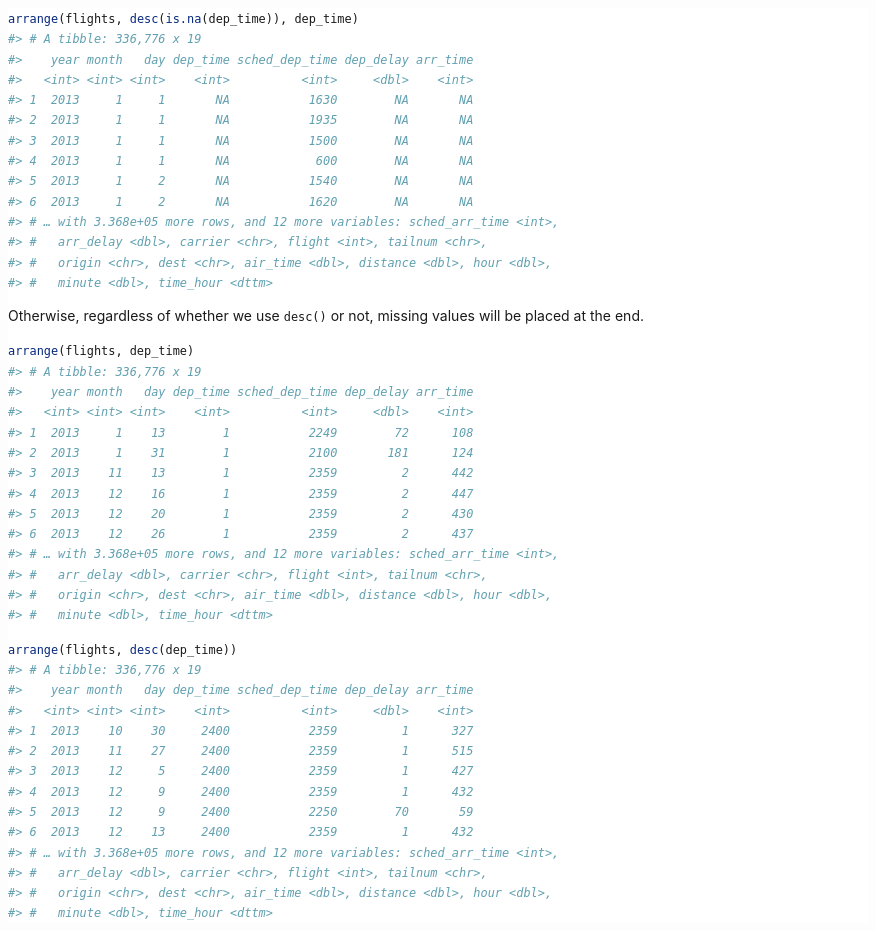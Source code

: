 ```r
arrange(flights, desc(is.na(dep_time)), dep_time)
#> # A tibble: 336,776 x 19
#>    year month   day dep_time sched_dep_time dep_delay arr_time
#>   <int> <int> <int>    <int>          <int>     <dbl>    <int>
#> 1  2013     1     1       NA           1630        NA       NA
#> 2  2013     1     1       NA           1935        NA       NA
#> 3  2013     1     1       NA           1500        NA       NA
#> 4  2013     1     1       NA            600        NA       NA
#> 5  2013     1     2       NA           1540        NA       NA
#> 6  2013     1     2       NA           1620        NA       NA
#> # … with 3.368e+05 more rows, and 12 more variables: sched_arr_time <int>,
#> #   arr_delay <dbl>, carrier <chr>, flight <int>, tailnum <chr>,
#> #   origin <chr>, dest <chr>, air_time <dbl>, distance <dbl>, hour <dbl>,
#> #   minute <dbl>, time_hour <dttm>
```

Otherwise, regardless of whether we use `desc()` or not, missing values will 
be placed at the end.

```r
arrange(flights, dep_time)
#> # A tibble: 336,776 x 19
#>    year month   day dep_time sched_dep_time dep_delay arr_time
#>   <int> <int> <int>    <int>          <int>     <dbl>    <int>
#> 1  2013     1    13        1           2249        72      108
#> 2  2013     1    31        1           2100       181      124
#> 3  2013    11    13        1           2359         2      442
#> 4  2013    12    16        1           2359         2      447
#> 5  2013    12    20        1           2359         2      430
#> 6  2013    12    26        1           2359         2      437
#> # … with 3.368e+05 more rows, and 12 more variables: sched_arr_time <int>,
#> #   arr_delay <dbl>, carrier <chr>, flight <int>, tailnum <chr>,
#> #   origin <chr>, dest <chr>, air_time <dbl>, distance <dbl>, hour <dbl>,
#> #   minute <dbl>, time_hour <dttm>
```

```r
arrange(flights, desc(dep_time))
#> # A tibble: 336,776 x 19
#>    year month   day dep_time sched_dep_time dep_delay arr_time
#>   <int> <int> <int>    <int>          <int>     <dbl>    <int>
#> 1  2013    10    30     2400           2359         1      327
#> 2  2013    11    27     2400           2359         1      515
#> 3  2013    12     5     2400           2359         1      427
#> 4  2013    12     9     2400           2359         1      432
#> 5  2013    12     9     2400           2250        70       59
#> 6  2013    12    13     2400           2359         1      432
#> # … with 3.368e+05 more rows, and 12 more variables: sched_arr_time <int>,
#> #   arr_delay <dbl>, carrier <chr>, flight <int>, tailnum <chr>,
#> #   origin <chr>, dest <chr>, air_time <dbl>, distance <dbl>, hour <dbl>,
#> #   minute <dbl>, time_hour <dttm>
```
